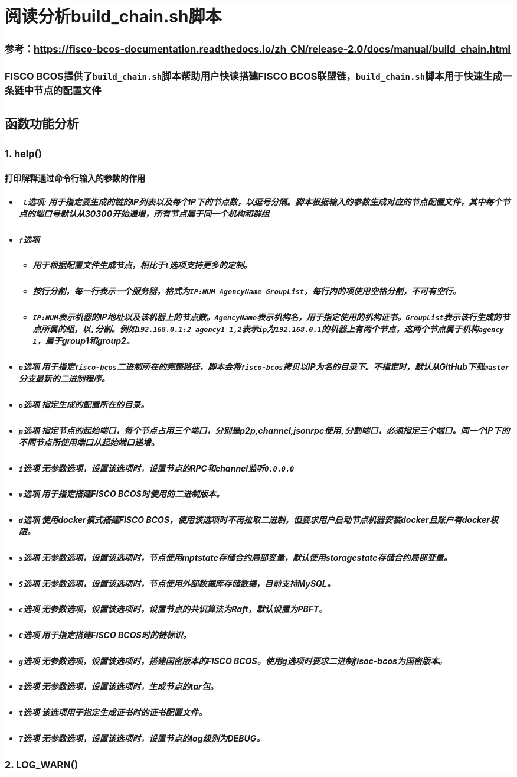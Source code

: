 # 阅读分析build_chain.sh脚本

### 参考：<https://fisco-bcos-documentation.readthedocs.io/zh_CN/release-2.0/docs/manual/build_chain.html>

### FISCO BCOS提供了`build_chain.sh`脚本帮助用户快读搭建FISCO BCOS联盟链，`build_chain.sh`脚本用于快速生成一条链中节点的配置文件

## 函数功能分析

### 1. help()

#### 打印解释通过命令行输入的参数的作用

+ ##### ` l`选项: 用于指定要生成的链的IP列表以及每个IP下的节点数，以逗号分隔。脚本根据输入的参数生成对应的节点配置文件，其中每个节点的端口号默认从30300开始递增，所有节点属于同一个机构和群组

+ ##### `f`选项

  - ##### 用于根据配置文件生成节点，相比于`l`选项支持更多的定制。

  - ##### 按行分割，每一行表示一个服务器，格式为`IP:NUM AgencyName GroupList`，每行内的项使用空格分割，**不可有空行**。

  - ##### `IP:NUM`表示机器的IP地址以及该机器上的节点数。`AgencyName`表示机构名，用于指定使用的机构证书。`GroupList`表示该行生成的节点所属的组，以`,`分割。例如`192.168.0.1:2 agency1 1,2`表示`ip`为`192.168.0.1`的机器上有两个节点，这两个节点属于机构`agency1`，属于group1和group2。

+ ##### `e`选项 用于指定`fisco-bcos`二进制所在的**完整路径**，脚本会将`fisco-bcos`拷贝以IP为名的目录下。不指定时，默认从GitHub下载`master`分支最新的二进制程序。

+ ##### `o`选项 指定生成的配置所在的目录。

+ ##### `p`选项 指定节点的起始端口，每个节点占用三个端口，分别是p2p,channel,jsonrpc使用`,`分割端口，必须指定三个端口。同一个IP下的不同节点所使用端口从起始端口递增。

+ ##### `i`选项 无参数选项，设置该选项时，设置节点的RPC和channel监听`0.0.0.0`

+ ##### `v`选项 用于指定搭建FISCO BCOS时使用的二进制版本。

+ ##### `d`选项 使用docker模式搭建FISCO BCOS，使用该选项时不再拉取二进制，但要求用户启动节点机器安装docker且账户有docker权限。

+ ##### `s`选项 无参数选项，设置该选项时，节点使用mptstate存储合约局部变量，默认使用storagestate存储合约局部变量。

+ ##### `S`选项 无参数选项，设置该选项时，节点使用外部数据库存储数据，目前支持MySQL。

+ ##### `c`选项 无参数选项，设置该选项时，设置节点的共识算法为Raft，默认设置为PBFT。

+ ##### `C`选项 用于指定搭建FISCO BCOS时的链标识。

+ ##### `g`选项 无参数选项，设置该选项时，搭建国密版本的FISCO BCOS。使用g选项时要求二进制fisoc-bcos为国密版本。

+ ##### `z`选项 无参数选项，设置该选项时，生成节点的tar包。

+ ##### `t`选项 该选项用于指定生成证书时的证书配置文件。

+ ##### `T`选项 无参数选项，设置该选项时，设置节点的log级别为DEBUG。

### 2. LOG_WARN()
